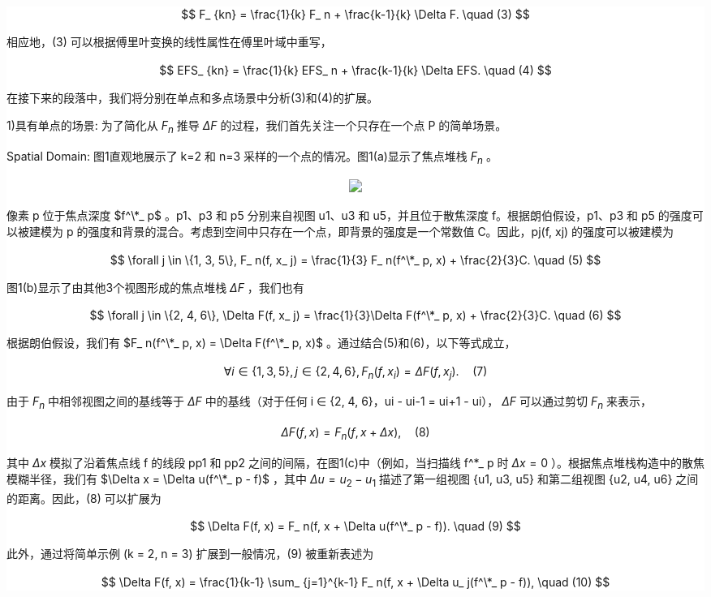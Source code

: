 $$
F_ {kn} = \frac{1}{k} F_ n + \frac{k-1}{k} \Delta F. \quad (3)
$$

相应地，(3) 可以根据傅里叶变换的线性属性在傅里叶域中重写，

$$
EFS_ {kn} = \frac{1}{k} EFS_ n + \frac{k-1}{k} \Delta EFS. \quad (4)
$$

在接下来的段落中，我们将分别在单点和多点场景中分析(3)和(4)的扩展。

1)具有单点的场景: 为了简化从  $F_ n$  推导  $\Delta F$  的过程，我们首先关注一个只存在一个点 P 的简单场景。

Spatial Domain: 图1直观地展示了 k=2 和 n=3 采样的一个点的情况。图1(a)显示了焦点堆栈  $F_ n$ 。

<div align=center>
  <img src="https://img-blog.csdnimg.cn/direct/b59226c0f2e64005b3d06f5af28130d2.png#pic_ center" width="70%" />
</div>

像素 p 位于焦点深度  $f^\*_ p$ 。p1、p3 和 p5 分别来自视图 u1、u3 和 u5，并且位于散焦深度 f。根据朗伯假设，p1、p3 和 p5 的强度可以被建模为 p 的强度和背景的混合。考虑到空间中只存在一个点，即背景的强度是一个常数值 C。因此，pj(f, xj) 的强度可以被建模为

$$
\forall j \in \{1, 3, 5\}, F_ n(f, x_ j) = \frac{1}{3} F_ n(f^\*_ p, x) + \frac{2}{3}C. \quad (5)
$$

图1(b)显示了由其他3个视图形成的焦点堆栈  $\Delta F$ ，我们也有

$$
\forall j \in \{2, 4, 6\}, \Delta F(f, x_ j) = \frac{1}{3}\Delta F(f^\*_ p, x) + \frac{2}{3}C. \quad (6)
$$

根据朗伯假设，我们有  $F_ n(f^\*_ p, x) = \Delta F(f^\*_ p, x)$ 。通过结合(5)和(6)，以下等式成立，

$$
\forall i \in \{1, 3, 5\}, j \in \{2, 4, 6\}, F_ n(f, x_ i) = \Delta F(f, x_ j). \quad (7)
$$

由于  $F_ n$  中相邻视图之间的基线等于  $\Delta F$  中的基线（对于任何 i ∈ {2, 4, 6}，ui - ui-1 = ui+1 - ui）， $\Delta F$  可以通过剪切  $F_ n$  来表示，

$$
\Delta F(f, x) = F_ n(f, x + \Delta x), \quad (8)
$$

其中  $\Delta x$  模拟了沿着焦点线 f 的线段 pp1 和 pp2 之间的间隔，在图1(c)中（例如，当扫描线 f^\*_ p 时  $\Delta x = 0$ ）。根据焦点堆栈构造中的散焦模糊半径，我们有  $\Delta x = \Delta u(f^\*_ p - f)$ ，其中  $\Delta u = u_ 2 - u_ 1$  描述了第一组视图 {u1, u3, u5} 和第二组视图 {u2, u4, u6} 之间的距离。因此，(8) 可以扩展为

$$
\Delta F(f, x) = F_ n(f, x + \Delta u(f^\*_ p - f)). \quad (9)
$$

此外，通过将简单示例 (k = 2, n = 3) 扩展到一般情况，(9) 被重新表述为

$$
\Delta F(f, x) = \frac{1}{k-1} \sum_ {j=1}^{k-1} F_ n(f, x + \Delta u_ j(f^\*_ p - f)), \quad (10)
$$
